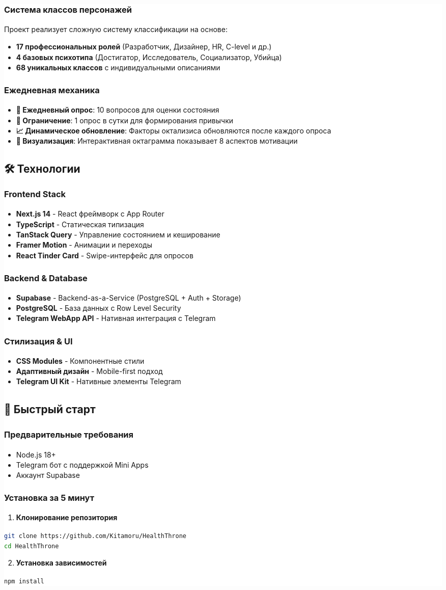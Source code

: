 ### Система классов персонажей

Проект реализует сложную систему классификации на основе:
- **17 профессиональных ролей** (Разработчик, Дизайнер, HR, C-level и др.)
- **4 базовых психотипа** (Достигатор, Исследователь, Социализатор, Убийца)
- **68 уникальных классов** с индивидуальными описаниями

### Ежедневная механика

- **📝 Ежедневный опрос**: 10 вопросов для оценки состояния
- **🎯 Ограничение**: 1 опрос в сутки для формирования привычки
- **📈 Динамическое обновление**: Факторы октализиса обновляются после каждого опроса
- **💫 Визуализация**: Интерактивная октаграмма показывает 8 аспектов мотивации

## 🛠 Технологии

### Frontend Stack
- **Next.js 14** - React фреймворк с App Router
- **TypeScript** - Статическая типизация
- **TanStack Query** - Управление состоянием и кеширование
- **Framer Motion** - Анимации и переходы
- **React Tinder Card** - Swipe-интерфейс для опросов

### Backend & Database
- **Supabase** - Backend-as-a-Service (PostgreSQL + Auth + Storage)
- **PostgreSQL** - База данных с Row Level Security
- **Telegram WebApp API** - Нативная интеграция с Telegram

### Стилизация & UI
- **CSS Modules** - Компонентные стили
- **Адаптивный дизайн** - Mobile-first подход
- **Telegram UI Kit** - Нативные элементы Telegram

## 🚀 Быстрый старт

### Предварительные требования

- Node.js 18+ 
- Telegram бот с поддержкой Mini Apps
- Аккаунт Supabase

### Установка за 5 минут

1. **Клонирование репозитория**
```bash
git clone https://github.com/Kitamoru/HealthThrone
cd HealthThrone
```

2. **Установка зависимостей**
```bash
npm install
```
